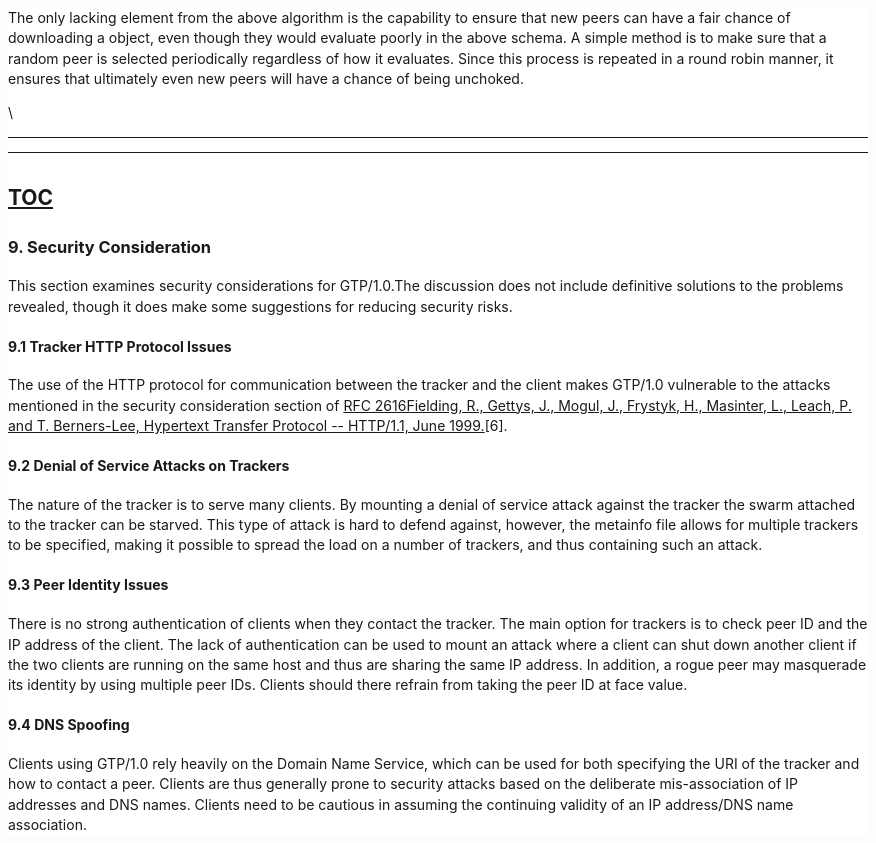 The only lacking element from the above algorithm is the capability to
ensure that new peers can have a fair chance of downloading a object,
even though they would evaluate poorly in the above schema. A simple
method is to make sure that a random peer is selected periodically
regardless of how it evaluates. Since this process is repeated in a
round robin manner, it ensures that ultimately even new peers will have
a chance of being unchoked.

\

* * * * *

  -------------
  [TOC](#toc)
  -------------

### 9. Security Consideration

This section examines security considerations for GTP/1.0.The discussion
does not include definitive solutions to the problems revealed, though
it does make some suggestions for reducing security risks.

#### 9.1 Tracker HTTP Protocol Issues

The use of the HTTP protocol for communication between the tracker and
the client makes GTP/1.0 vulnerable to the attacks mentioned in the
security consideration section of [RFC 2616Fielding, R., Gettys, J.,
Mogul, J., Frystyk, H., Masinter, L., Leach, P. and T. Berners-Lee,
Hypertext Transfer Protocol -- HTTP/1.1, June 1999.](#RFC2616)[6].

#### 9.2 Denial of Service Attacks on Trackers

The nature of the tracker is to serve many clients. By mounting a denial
of service attack against the tracker the swarm attached to the tracker
can be starved. This type of attack is hard to defend against, however,
the metainfo file allows for multiple trackers to be specified, making
it possible to spread the load on a number of trackers, and thus
containing such an attack.

#### 9.3 Peer Identity Issues

There is no strong authentication of clients when they contact the
tracker. The main option for trackers is to check peer ID and the IP
address of the client. The lack of authentication can be used to mount
an attack where a client can shut down another client if the two clients
are running on the same host and thus are sharing the same IP address.
In addition, a rogue peer may masquerade its identity by using multiple
peer IDs. Clients should there refrain from taking the peer ID at face
value.

#### 9.4 DNS Spoofing

Clients using GTP/1.0 rely heavily on the Domain Name Service, which can
be used for both specifying the URI of the tracker and how to contact a
peer. Clients are thus generally prone to security attacks based on the
deliberate mis-association of IP addresses and DNS names. Clients need
to be cautious in assuming the continuing validity of an IP address/DNS
name association.

